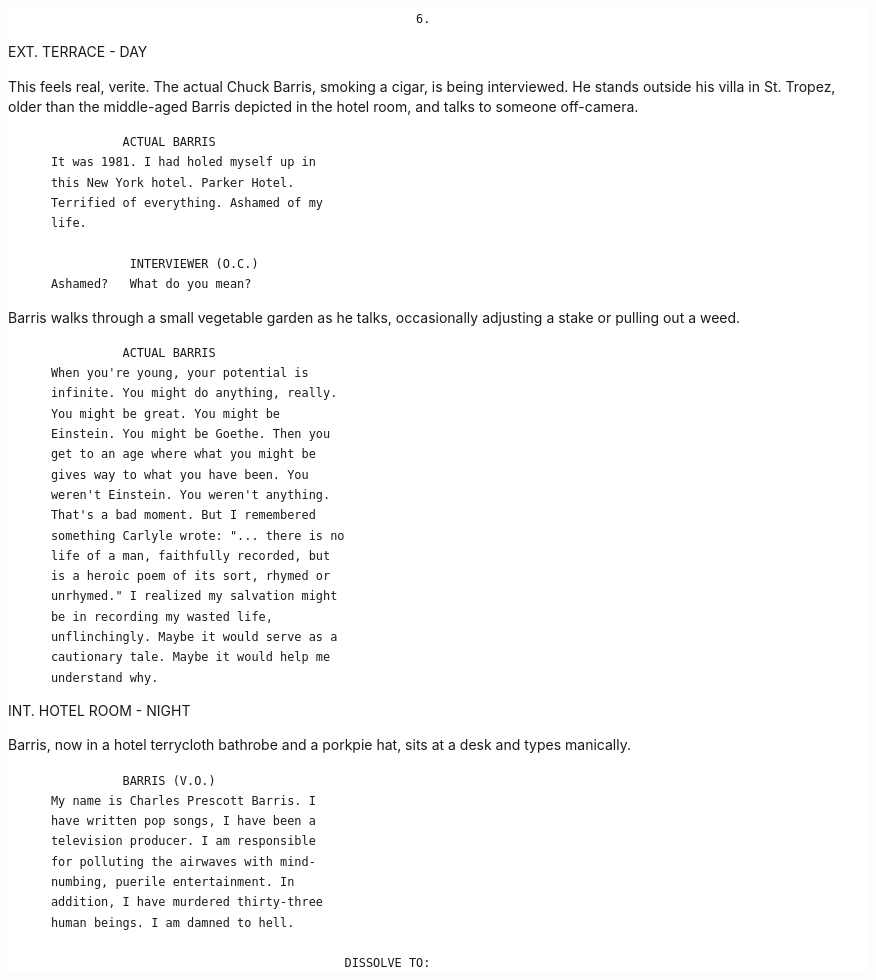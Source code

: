 
                                                             6.



EXT. TERRACE - DAY

This feels real, verite. The actual Chuck Barris, smoking a
cigar, is being interviewed. He stands outside his villa in
St. Tropez, older than the middle-aged Barris depicted in the
hotel room, and talks to someone off-camera.

                    ACTUAL BARRIS
          It was 1981. I had holed myself up in
          this New York hotel. Parker Hotel.
          Terrified of everything. Ashamed of my
          life.

                     INTERVIEWER (O.C.)
          Ashamed?   What do you mean?

Barris walks through a small vegetable garden as he talks,
occasionally adjusting a stake or pulling out a weed.

                    ACTUAL BARRIS
          When you're young, your potential is
          infinite. You might do anything, really.
          You might be great. You might be
          Einstein. You might be Goethe. Then you
          get to an age where what you might be
          gives way to what you have been. You
          weren't Einstein. You weren't anything.
          That's a bad moment. But I remembered
          something Carlyle wrote: "... there is no
          life of a man, faithfully recorded, but
          is a heroic poem of its sort, rhymed or
          unrhymed." I realized my salvation might
          be in recording my wasted life,
          unflinchingly. Maybe it would serve as a
          cautionary tale. Maybe it would help me
          understand why.

INT. HOTEL ROOM - NIGHT

Barris, now in a hotel terrycloth bathrobe and a porkpie hat,
sits at a desk and types manically.

                    BARRIS (V.O.)
          My name is Charles Prescott Barris. I
          have written pop songs, I have been a
          television producer. I am responsible
          for polluting the airwaves with mind-
          numbing, puerile entertainment. In
          addition, I have murdered thirty-three
          human beings. I am damned to hell.

                                                   DISSOLVE TO:
